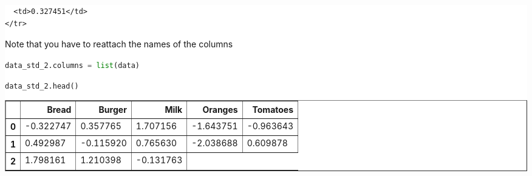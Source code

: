       <td>0.327451</td>
    </tr>
  </tbody>
</table>
</div>



Note that you have to reattach the names of the columns


```python
data_std_2.columns = list(data)
```


```python
data_std_2.head()
```




<div>
<style scoped>
    .dataframe tbody tr th:only-of-type {
        vertical-align: middle;
    }

    .dataframe tbody tr th {
        vertical-align: top;
    }

    .dataframe thead th {
        text-align: right;
    }
</style>
<table border="1" class="dataframe">
  <thead>
    <tr style="text-align: right;">
      <th></th>
      <th>Bread</th>
      <th>Burger</th>
      <th>Milk</th>
      <th>Oranges</th>
      <th>Tomatoes</th>
    </tr>
  </thead>
  <tbody>
    <tr>
      <th>0</th>
      <td>-0.322747</td>
      <td>0.357765</td>
      <td>1.707156</td>
      <td>-1.643751</td>
      <td>-0.963643</td>
    </tr>
    <tr>
      <th>1</th>
      <td>0.492987</td>
      <td>-0.115920</td>
      <td>0.765630</td>
      <td>-2.038688</td>
      <td>0.609878</td>
    </tr>
    <tr>
      <th>2</th>
      <td>1.798161</td>
      <td>1.210398</td>
      <td>-0.131763</td>